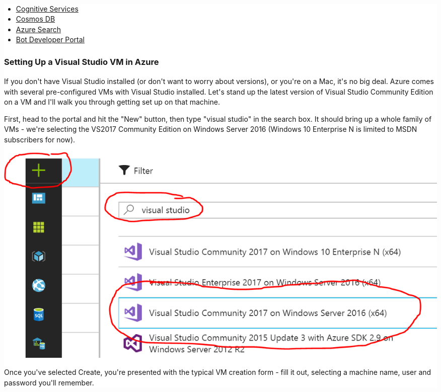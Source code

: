 - [Cognitive Services](https://www.microsoft.com/cognitive-services)
- [Cosmos DB](https://docs.microsoft.com/en-us/azure/cosmos-db/)
- [Azure Search](https://azure.microsoft.com/en-us/services/search/)
- [Bot Developer Portal](http://dev.botframework.com)

### Setting Up a Visual Studio VM in Azure ###

If you don't have Visual Studio installed (or don't want to worry about versions), or you're on a Mac, it's no big deal. Azure comes with several pre-configured VMs with Visual Studio installed. Let's stand up the latest version of Visual Studio Community Edition on a VM and I'll walk you through getting set up on that machine. 

First, head to the portal and hit the "New" button, then type "visual studio" in the search box. It should bring up a whole family of VMs - we're selecting the VS2017 Community Edition on Windows Server 2016 (Windows 10 Enterprise N is limited to MSDN subscribers for now).

![New VS2017 on Windows Server](./assets/new_visual_studio_vm.png)

Once you've selected Create, you're presented with the typical VM creation form - fill it out, selecting a machine name, user and password you'll remember. 
